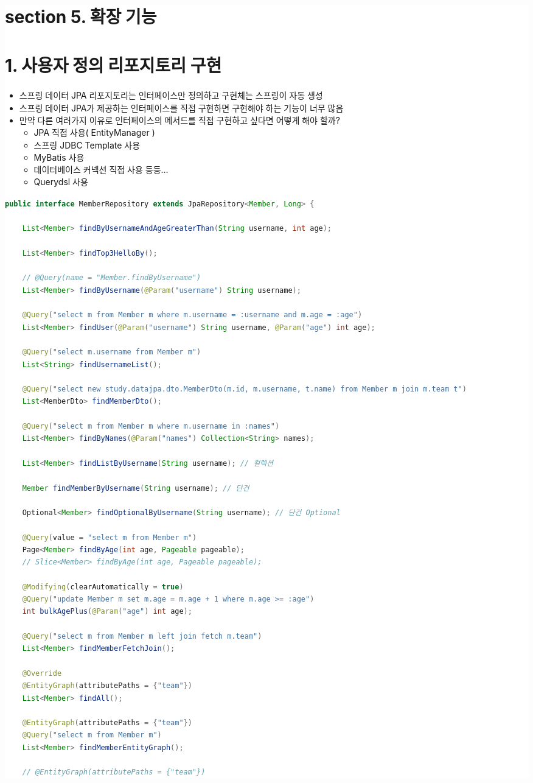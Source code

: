 # section 5. 확장 기능

# 1. 사용자 정의 리포지토리 구현

- 스프링 데이터 JPA 리포지토리는 인터페이스만 정의하고 구현체는 스프링이 자동 생성
- 스프링 데이터 JPA가 제공하는 인터페이스를 직접 구현하면 구현해야 하는 기능이 너무 많음
- 만약 다른 여러가지 이유로 인터페이스의 메서드를 직접 구현하고 싶다면 어떻게 해야 할까?
    - JPA 직접 사용( EntityManager )
    - 스프링 JDBC Template 사용
    - MyBatis 사용
    - 데이터베이스 커넥션 직접 사용 등등...
    - Querydsl 사용

```java
public interface MemberRepository extends JpaRepository<Member, Long> {

	List<Member> findByUsernameAndAgeGreaterThan(String username, int age);

	List<Member> findTop3HelloBy();

	// @Query(name = "Member.findByUsername")
	List<Member> findByUsername(@Param("username") String username);

	@Query("select m from Member m where m.username = :username and m.age = :age")
	List<Member> findUser(@Param("username") String username, @Param("age") int age);

	@Query("select m.username from Member m")
	List<String> findUsernameList();

	@Query("select new study.datajpa.dto.MemberDto(m.id, m.username, t.name) from Member m join m.team t")
	List<MemberDto> findMemberDto();

	@Query("select m from Member m where m.username in :names")
	List<Member> findByNames(@Param("names") Collection<String> names);

	List<Member> findListByUsername(String username); // 컬렉션

	Member findMemberByUsername(String username); // 단건

	Optional<Member> findOptionalByUsername(String username); // 단건 Optional

	@Query(value = "select m from Member m")
	Page<Member> findByAge(int age, Pageable pageable);
	// Slice<Member> findByAge(int age, Pageable pageable);

	@Modifying(clearAutomatically = true)
	@Query("update Member m set m.age = m.age + 1 where m.age >= :age")
	int bulkAgePlus(@Param("age") int age);

	@Query("select m from Member m left join fetch m.team")
	List<Member> findMemberFetchJoin();

	@Override
	@EntityGraph(attributePaths = {"team"})
	List<Member> findAll();

	@EntityGraph(attributePaths = {"team"})
	@Query("select m from Member m")
	List<Member> findMemberEntityGraph();

	// @EntityGraph(attributePaths = {"team"})
```